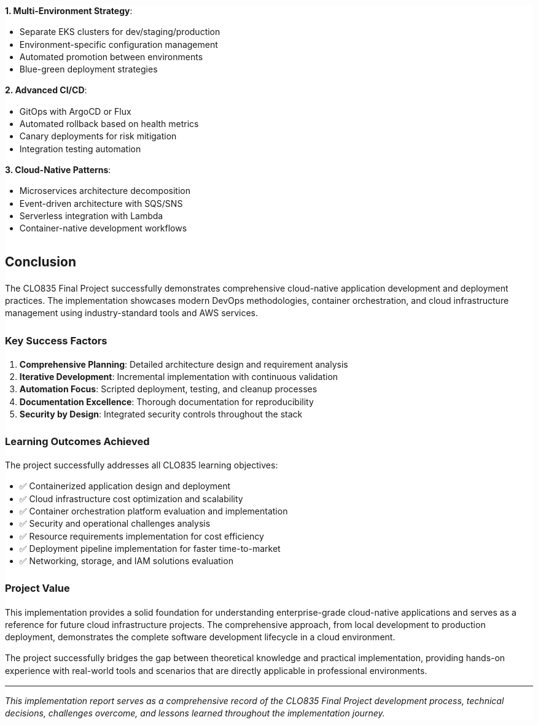 **1. Multi-Environment Strategy**:
- Separate EKS clusters for dev/staging/production
- Environment-specific configuration management
- Automated promotion between environments
- Blue-green deployment strategies

**2. Advanced CI/CD**:
- GitOps with ArgoCD or Flux
- Automated rollback based on health metrics
- Canary deployments for risk mitigation
- Integration testing automation

**3. Cloud-Native Patterns**:
- Microservices architecture decomposition
- Event-driven architecture with SQS/SNS
- Serverless integration with Lambda
- Container-native development workflows

## Conclusion

The CLO835 Final Project successfully demonstrates comprehensive cloud-native application development and deployment practices. The implementation showcases modern DevOps methodologies, container orchestration, and cloud infrastructure management using industry-standard tools and AWS services.

### Key Success Factors

1. **Comprehensive Planning**: Detailed architecture design and requirement analysis
2. **Iterative Development**: Incremental implementation with continuous validation
3. **Automation Focus**: Scripted deployment, testing, and cleanup processes
4. **Documentation Excellence**: Thorough documentation for reproducibility
5. **Security by Design**: Integrated security controls throughout the stack

### Learning Outcomes Achieved

The project successfully addresses all CLO835 learning objectives:
- ✅ Containerized application design and deployment
- ✅ Cloud infrastructure cost optimization and scalability
- ✅ Container orchestration platform evaluation and implementation
- ✅ Security and operational challenges analysis
- ✅ Resource requirements implementation for cost efficiency
- ✅ Deployment pipeline implementation for faster time-to-market
- ✅ Networking, storage, and IAM solutions evaluation

### Project Value

This implementation provides a solid foundation for understanding enterprise-grade cloud-native applications and serves as a reference for future cloud infrastructure projects. The comprehensive approach, from local development to production deployment, demonstrates the complete software development lifecycle in a cloud environment.

The project successfully bridges the gap between theoretical knowledge and practical implementation, providing hands-on experience with real-world tools and scenarios that are directly applicable in professional environments.

---

*This implementation report serves as a comprehensive record of the CLO835 Final Project development process, technical decisions, challenges overcome, and lessons learned throughout the implementation journey.*